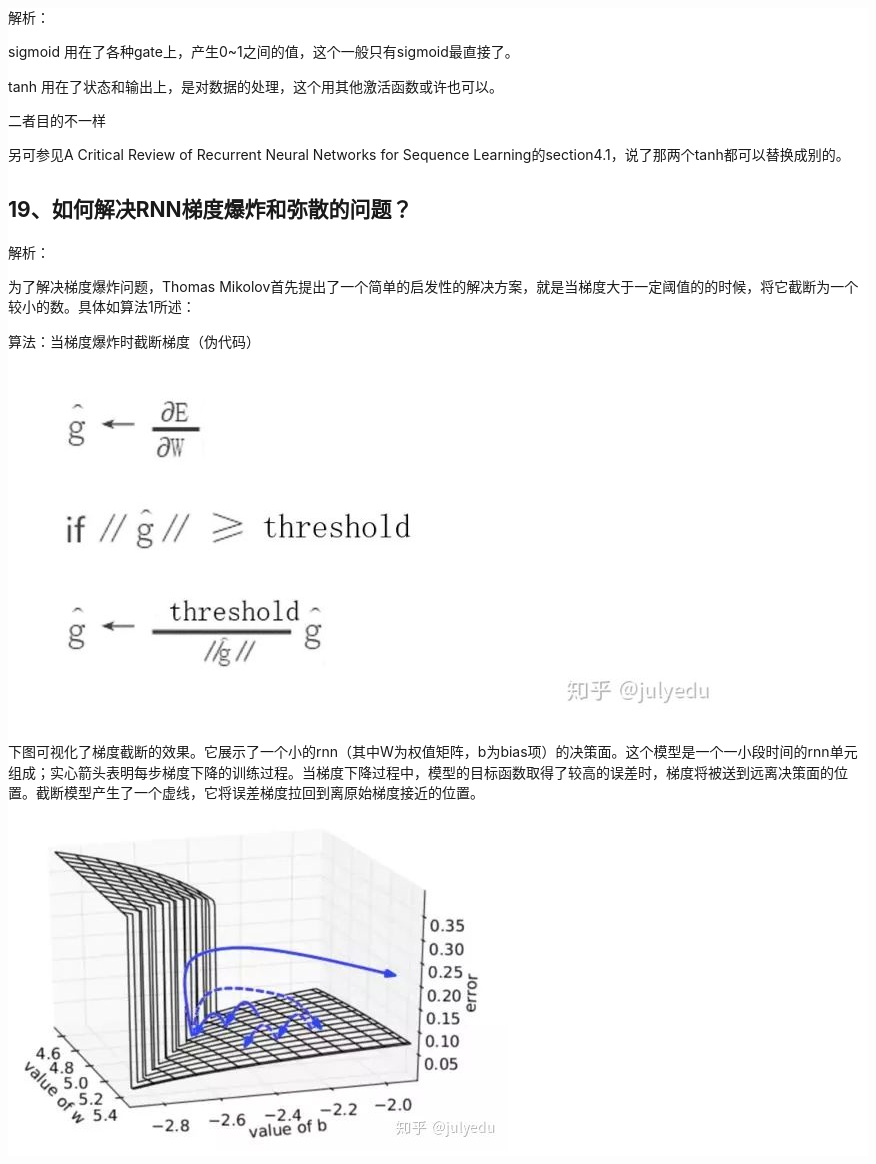 解析：

sigmoid 用在了各种gate上，产生0~1之间的值，这个一般只有sigmoid最直接了。

tanh 用在了状态和输出上，是对数据的处理，这个用其他激活函数或许也可以。

二者目的不一样

另可参见A Critical Review of Recurrent Neural Networks for Sequence Learning的section4.1，说了那两个tanh都可以替换成别的。

## 19、如何解决RNN梯度爆炸和弥散的问题？

解析：

为了解决梯度爆炸问题，Thomas Mikolov首先提出了一个简单的启发性的解决方案，就是当梯度大于一定阈值的的时候，将它截断为一个较小的数。具体如算法1所述：

算法：当梯度爆炸时截断梯度（伪代码）

![](img/bf44a17dd7f34a4bb9833ec2b7576bdd.jpeg)

下图可视化了梯度截断的效果。它展示了一个小的rnn（其中W为权值矩阵，b为bias项）的决策面。这个模型是一个一小段时间的rnn单元组成；实心箭头表明每步梯度下降的训练过程。当梯度下降过程中，模型的目标函数取得了较高的误差时，梯度将被送到远离决策面的位置。截断模型产生了一个虚线，它将误差梯度拉回到离原始梯度接近的位置。

![](img/4216de73838e4d34a2e44da2ad786718.jpeg)
